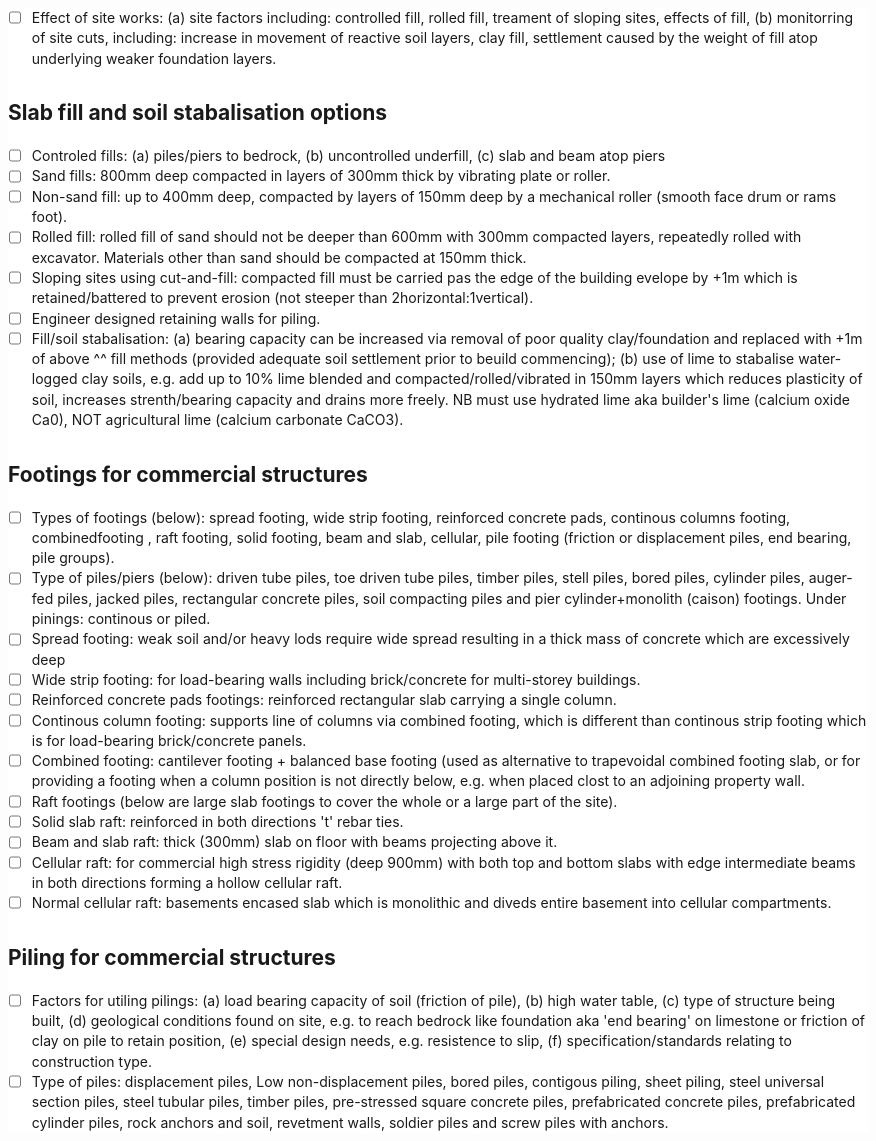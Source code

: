  - [ ] Effect of site works: (a) site factors including: controlled fill, rolled fill, treament of sloping sites, effects of fill, (b) monitorring of site cuts, including: increase in movement of reactive soil layers, clay fill, settlement caused by the weight of fill atop underlying weaker foundation layers.

## Slab fill and soil stabalisation options
 - [ ] Controled fills: (a) piles/piers to bedrock, (b) uncontrolled underfill, (c) slab and beam atop piers
 - [ ] Sand fills: 800mm deep compacted in layers of 300mm thick by vibrating plate or roller.
 - [ ] Non-sand fill: up to 400mm deep, compacted by layers of 150mm deep by a mechanical roller (smooth face drum or rams foot).
 - [ ] Rolled fill: rolled fill of sand should not be deeper than 600mm with 300mm compacted layers, repeatedly rolled with excavator.  Materials other than sand should be compacted at 150mm thick.
 - [ ] Sloping sites using cut-and-fill: compacted fill must be carried pas the edge of the building evelope by +1m which is retained/battered to prevent erosion (not steeper than 2horizontal:1vertical).
 - [ ] Engineer designed retaining walls for piling.
 - [ ] Fill/soil stabalisation: (a) bearing capacity can be increased via removal of poor quality clay/foundation and replaced with +1m of above ^^ fill methods (provided adequate soil settlement prior to beuild commencing); (b) use of lime to stabalise water-logged clay soils, e.g. add up to 10% lime blended and compacted/rolled/vibrated in 150mm layers which reduces plasticity of soil, increases strenth/bearing capacity and drains more freely.  NB must use hydrated lime aka builder's lime (calcium oxide Ca0), NOT agricultural lime (calcium carbonate CaCO3).

## Footings for commercial structures
 - [ ] Types of footings (below): spread footing, wide strip footing, reinforced concrete pads, continous columns footing, combinedfooting , raft footing, solid footing, beam and slab, cellular, pile footing (friction or displacement piles, end bearing, pile groups).
 - [ ] Type of piles/piers (below): driven tube piles, toe driven tube piles, timber piles, stell piles, bored piles, cylinder piles, auger-fed piles, jacked piles, rectangular concrete piles, soil compacting piles and pier cylinder+monolith (caison) footings.  Under pinings: continous or piled.
 - [ ] Spread footing: weak soil and/or heavy lods require wide spread resulting in a thick mass of concrete which are excessively deep
 - [ ] Wide strip footing: for load-bearing walls including brick/concrete for multi-storey buildings.
 - [ ] Reinforced concrete pads footings: reinforced rectangular slab carrying a single column.
 - [ ] Continous column footing: supports line of columns via combined footing, which is different than continous strip footing which is for load-bearing brick/concrete panels.
 - [ ] Combined footing: cantilever footing + balanced base footing (used as alternative to trapevoidal combined footing slab, or for providing a footing when a column position is not directly below, e.g. when placed clost to an adjoining property wall.
 - [ ] Raft footings (below are large slab footings to cover the whole or a large part of the site).
 - [ ] Solid slab raft: reinforced in both directions 't' rebar ties.
 - [ ] Beam and slab raft: thick (300mm) slab on floor with beams projecting above it.
 - [ ] Cellular raft: for commercial high stress rigidity (deep 900mm) with both top and bottom slabs with edge intermediate beams in both directions forming a hollow cellular raft.
 - [ ] Normal cellular raft: basements encased slab which is monolithic and diveds entire basement into cellular compartments.

## Piling for commercial structures
 - [ ] Factors for utiling pilings: (a) load bearing capacity of soil (friction of pile), (b) high water table, (c) type of structure being built, (d) geological conditions found on site, e.g. to reach bedrock like foundation aka 'end bearing' on limestone or friction of clay on pile to retain position, (e) special design needs, e.g. resistence to slip, (f) specification/standards relating to construction type.
 - [ ] Type of piles: displacement piles, Low non-displacement piles, bored piles, contigous piling, sheet piling, steel universal section piles, steel tubular piles, timber piles, pre-stressed square concrete piles, prefabricated concrete piles, prefabricated cylinder piles, rock anchors and soil, revetment walls, soldier piles and screw piles with anchors.